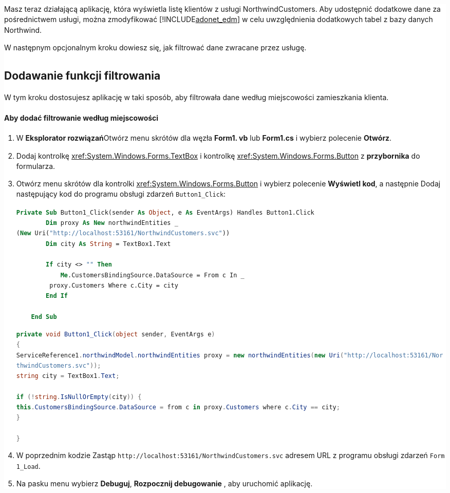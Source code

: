    Masz teraz działającą aplikację, która wyświetla listę klientów z usługi NorthwindCustomers. Aby udostępnić dodatkowe dane za pośrednictwem usługi, można zmodyfikować [!INCLUDE[adonet_edm](../includes/adonet-edm-md.md)] w celu uwzględnienia dodatkowych tabel z bazy danych Northwind.

   W następnym opcjonalnym kroku dowiesz się, jak filtrować dane zwracane przez usługę.

## <a name="adding-filtering-capabilities"></a>Dodawanie funkcji filtrowania
 W tym kroku dostosujesz aplikację w taki sposób, aby filtrowała dane według miejscowości zamieszkania klienta.

#### <a name="to-add-filtering-by-city"></a>Aby dodać filtrowanie według miejscowości

1. W **Eksplorator rozwiązań**Otwórz menu skrótów dla węzła **Form1. vb** lub **Form1.cs** i wybierz polecenie **Otwórz**.

2. Dodaj kontrolkę <xref:System.Windows.Forms.TextBox> i kontrolkę <xref:System.Windows.Forms.Button> z **przybornika** do formularza.

3. Otwórz menu skrótów dla kontrolki <xref:System.Windows.Forms.Button> i wybierz polecenie **Wyświetl kod**, a następnie Dodaj następujący kod do programu obsługi zdarzeń `Button1_Click`:

    ```vb
    Private Sub Button1_Click(sender As Object, e As EventArgs) Handles Button1.Click
            Dim proxy As New northwindEntities _
    (New Uri("http://localhost:53161/NorthwindCustomers.svc"))
            Dim city As String = TextBox1.Text

            If city <> "" Then
                Me.CustomersBindingSource.DataSource = From c In _
             proxy.Customers Where c.City = city
            End If

        End Sub
    ```

    ```csharp
    private void Button1_Click(object sender, EventArgs e)
    {
    ServiceReference1.northwindModel.northwindEntities proxy = new northwindEntities(new Uri("http://localhost:53161/NorthwindCustomers.svc"));
    string city = TextBox1.Text;

    if (!string.IsNullOrEmpty(city)) {
    this.CustomersBindingSource.DataSource = from c in proxy.Customers where c.City == city;
    }

    }
    ```

4. W poprzednim kodzie Zastąp `http://localhost:53161/NorthwindCustomers.svc` adresem URL z programu obsługi zdarzeń `Form1_Load`.

5. Na pasku menu wybierz **Debuguj**, **Rozpocznij debugowanie** , aby uruchomić aplikację.
